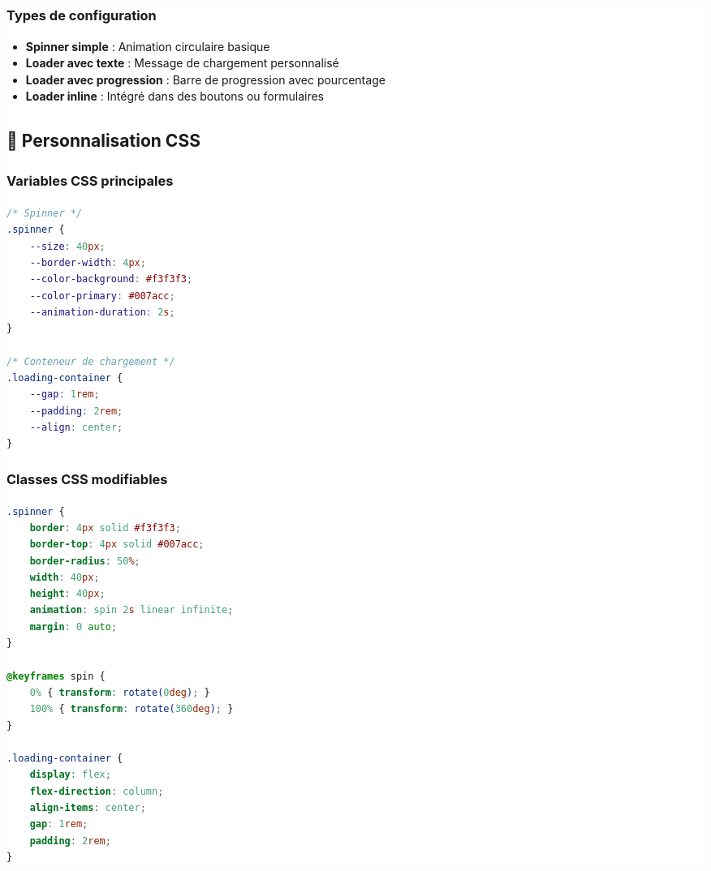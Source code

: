 ### Types de configuration
- **Spinner simple** : Animation circulaire basique
- **Loader avec texte** : Message de chargement personnalisé
- **Loader avec progression** : Barre de progression avec pourcentage
- **Loader inline** : Intégré dans des boutons ou formulaires

## 🎨 Personnalisation CSS

### Variables CSS principales
```css
/* Spinner */
.spinner {
    --size: 40px;
    --border-width: 4px;
    --color-background: #f3f3f3;
    --color-primary: #007acc;
    --animation-duration: 2s;
}

/* Conteneur de chargement */
.loading-container {
    --gap: 1rem;
    --padding: 2rem;
    --align: center;
}
```

### Classes CSS modifiables
```css
.spinner {
    border: 4px solid #f3f3f3;
    border-top: 4px solid #007acc;
    border-radius: 50%;
    width: 40px;
    height: 40px;
    animation: spin 2s linear infinite;
    margin: 0 auto;
}

@keyframes spin {
    0% { transform: rotate(0deg); }
    100% { transform: rotate(360deg); }
}

.loading-container {
    display: flex;
    flex-direction: column;
    align-items: center;
    gap: 1rem;
    padding: 2rem;
}
```
